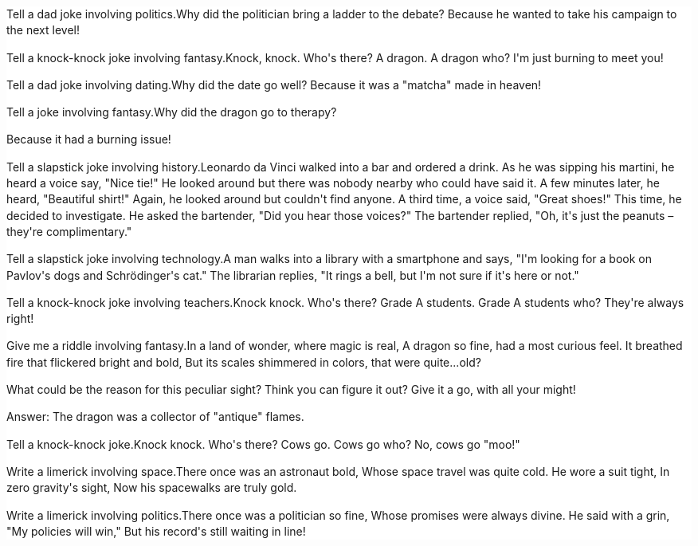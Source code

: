 Tell a dad joke involving politics.<start>Why did the politician bring a ladder to the debate? Because he wanted to take his campaign to the next level!<end>

Tell a knock-knock joke involving fantasy.<start>Knock, knock.
Who's there?
A dragon.
A dragon who?
I'm just burning to meet you!<end>

Tell a dad joke involving dating.<start>Why did the date go well? Because it was a "matcha" made in heaven!<end>

Tell a joke involving fantasy.<start>Why did the dragon go to therapy?

Because it had a burning issue!<end>

Tell a slapstick joke involving history.<start>Leonardo da Vinci walked into a bar and ordered a drink. As he was sipping his martini, he heard a voice say, "Nice tie!" He looked around but there was nobody nearby who could have said it. A few minutes later, he heard, "Beautiful shirt!" Again, he looked around but couldn't find anyone. A third time, a voice said, "Great shoes!" This time, he decided to investigate. He asked the bartender, "Did you hear those voices?" The bartender replied, "Oh, it's just the peanuts – they're complimentary."<end>

Tell a slapstick joke involving technology.<start>A man walks into a library with a smartphone and says, "I'm looking for a book on Pavlov's dogs and Schrödinger's cat." The librarian replies, "It rings a bell, but I'm not sure if it's here or not."<end>

Tell a knock-knock joke involving teachers.<start>Knock knock.
Who's there?
Grade A students.
Grade A students who?
They're always right!<end>

Give me a riddle involving fantasy.<start>In a land of wonder, where magic is real,
A dragon so fine, had a most curious feel.
It breathed fire that flickered bright and bold,
But its scales shimmered in colors, that were quite...old?

What could be the reason for this peculiar sight?
Think you can figure it out? Give it a go, with all your might!

Answer: The dragon was a collector of "antique" flames.<end>

Tell a knock-knock joke.<start>Knock knock.
Who's there?
Cows go.
Cows go who?
No, cows go "moo!"<end>

Write a limerick involving space.<start>There once was an astronaut bold,
Whose space travel was quite cold.
He wore a suit tight,
In zero gravity's sight,
Now his spacewalks are truly gold.<end>

Write a limerick involving politics.<start>There once was a politician so fine,
Whose promises were always divine.
He said with a grin,
"My policies will win,"
But his record's still waiting in line!<end>
